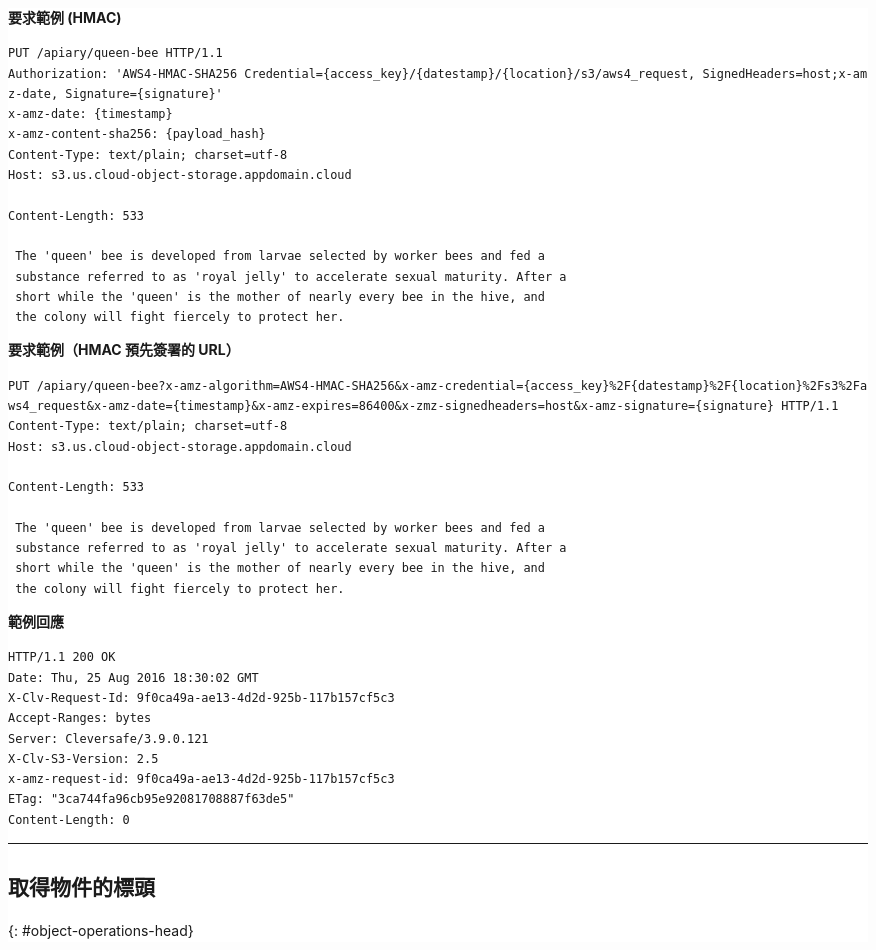 **要求範例 (HMAC)**

```http
PUT /apiary/queen-bee HTTP/1.1
Authorization: 'AWS4-HMAC-SHA256 Credential={access_key}/{datestamp}/{location}/s3/aws4_request, SignedHeaders=host;x-amz-date, Signature={signature}'
x-amz-date: {timestamp}
x-amz-content-sha256: {payload_hash}
Content-Type: text/plain; charset=utf-8
Host: s3.us.cloud-object-storage.appdomain.cloud

Content-Length: 533

 The 'queen' bee is developed from larvae selected by worker bees and fed a
 substance referred to as 'royal jelly' to accelerate sexual maturity. After a
 short while the 'queen' is the mother of nearly every bee in the hive, and
 the colony will fight fiercely to protect her.

```

**要求範例（HMAC 預先簽署的 URL）**

```http
PUT /apiary/queen-bee?x-amz-algorithm=AWS4-HMAC-SHA256&x-amz-credential={access_key}%2F{datestamp}%2F{location}%2Fs3%2Faws4_request&x-amz-date={timestamp}&x-amz-expires=86400&x-zmz-signedheaders=host&x-amz-signature={signature} HTTP/1.1
Content-Type: text/plain; charset=utf-8
Host: s3.us.cloud-object-storage.appdomain.cloud

Content-Length: 533

 The 'queen' bee is developed from larvae selected by worker bees and fed a
 substance referred to as 'royal jelly' to accelerate sexual maturity. After a
 short while the 'queen' is the mother of nearly every bee in the hive, and
 the colony will fight fiercely to protect her.

```

**範例回應**

```http
HTTP/1.1 200 OK
Date: Thu, 25 Aug 2016 18:30:02 GMT
X-Clv-Request-Id: 9f0ca49a-ae13-4d2d-925b-117b157cf5c3
Accept-Ranges: bytes
Server: Cleversafe/3.9.0.121
X-Clv-S3-Version: 2.5
x-amz-request-id: 9f0ca49a-ae13-4d2d-925b-117b157cf5c3
ETag: "3ca744fa96cb95e92081708887f63de5"
Content-Length: 0
```

----

## 取得物件的標頭
{: #object-operations-head}
